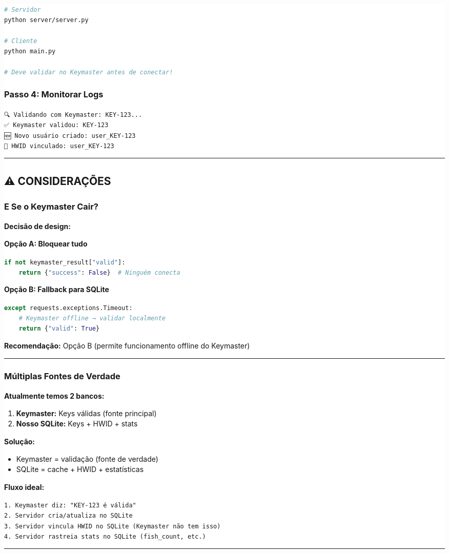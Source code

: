 ```bash
# Servidor
python server/server.py

# Cliente
python main.py

# Deve validar no Keymaster antes de conectar!
```

### Passo 4: Monitorar Logs

```
🔍 Validando com Keymaster: KEY-123...
✅ Keymaster validou: KEY-123
🆕 Novo usuário criado: user_KEY-123
🔗 HWID vinculado: user_KEY-123
```

---

## ⚠️ CONSIDERAÇÕES

### E Se o Keymaster Cair?

**Decisão de design:**

**Opção A: Bloquear tudo**
```python
if not keymaster_result["valid"]:
    return {"success": False}  # Ninguém conecta
```

**Opção B: Fallback para SQLite**
```python
except requests.exceptions.Timeout:
    # Keymaster offline → validar localmente
    return {"valid": True}
```

**Recomendação:** Opção B (permite funcionamento offline do Keymaster)

---

### Múltiplas Fontes de Verdade

**Atualmente temos 2 bancos:**
1. **Keymaster:** Keys válidas (fonte principal)
2. **Nosso SQLite:** Keys + HWID + stats

**Solução:**
- Keymaster = validação (fonte de verdade)
- SQLite = cache + HWID + estatísticas

**Fluxo ideal:**
```
1. Keymaster diz: "KEY-123 é válida"
2. Servidor cria/atualiza no SQLite
3. Servidor vincula HWID no SQLite (Keymaster não tem isso)
4. Servidor rastreia stats no SQLite (fish_count, etc.)
```

---
